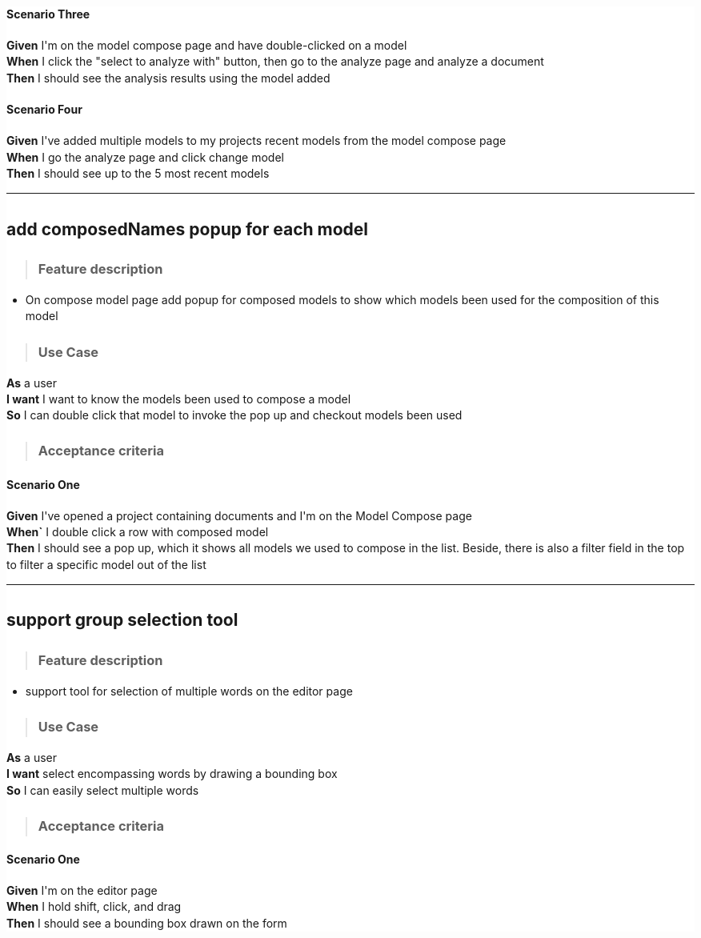 #### Scenario Three ####

**Given** I'm on the model compose page and have double-clicked on a model  
**When** I click the "select to analyze with"  button, then go to the analyze page and analyze a document  
**Then** I should see the analysis results using the model added  

#### Scenario Four ####

**Given** I've added multiple models to my projects recent models from the model compose page  
**When** I go the analyze page and click change model  
**Then** I should see up to the 5 most recent models  

------------------------------------------------------------
## <h2 id="composed-name-popup">add composedNames popup for each model</h2>

> ### Feature description ###
- On compose model page add popup for composed models to show which models been used for the composition of this model  

> ### Use Case ###

**As** a user  
**I want** I want to know the models been used to compose a model  
**So** I can double click that model to invoke the pop up and checkout models been used   

> ### Acceptance criteria ###

#### Scenario One ####

**Given** I've opened a project containing documents and I'm on the Model Compose page  
**When`** I double click a row with composed model  
**Then** I should see a pop up, which it shows all models we used to compose in the list. Beside, there is also a filter field in the top to filter a specific model out of the list  

-----------------------------------------------------------
<h2 id="group-selection"> support group selection tool</h2>

> ### Feature description ###

- support tool for selection of multiple words on the editor page

> ### Use Case ###

**As** a user  
**I want** select encompassing words by drawing a bounding box  
**So** I can easily select multiple words  

> ### Acceptance criteria ###

#### Scenario One ####

**Given** I'm on the editor page  
**When** I hold shift, click, and drag  
**Then** I should see a bounding box drawn on the form  
